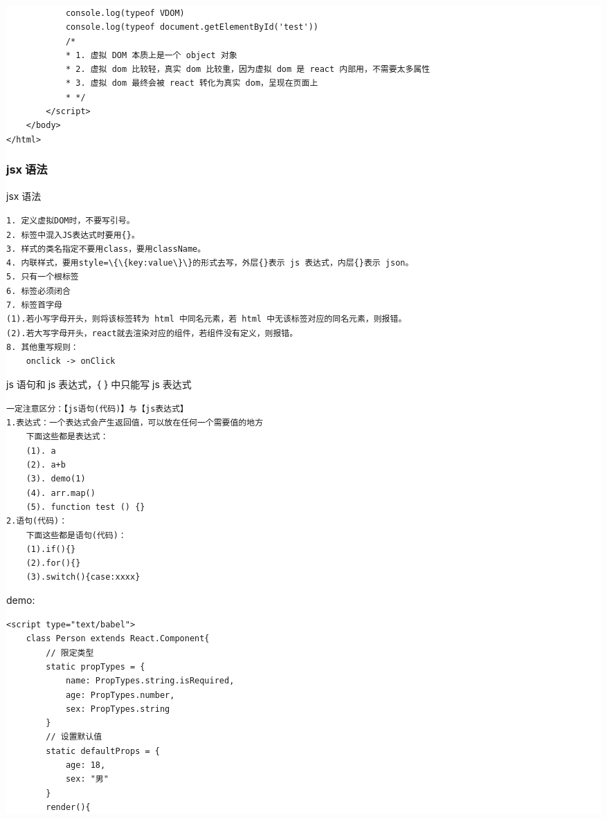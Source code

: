 ```react
            console.log(typeof VDOM)
            console.log(typeof document.getElementById('test'))
            /*
            * 1. 虚拟 DOM 本质上是一个 object 对象
            * 2. 虚拟 dom 比较轻，真实 dom 比较重，因为虚拟 dom 是 react 内部用，不需要太多属性
            * 3. 虚拟 dom 最终会被 react 转化为真实 dom，呈现在页面上
            * */
        </script>
    </body>
</html>
```



### jsx 语法

jsx 语法

```
1. 定义虚拟DOM时，不要写引号。
2. 标签中混入JS表达式时要用{}。
3. 样式的类名指定不要用class，要用className。
4. 内联样式，要用style=\{\{key:value\}\}的形式去写，外层{}表示 js 表达式，内层{}表示 json。
5. 只有一个根标签
6. 标签必须闭合
7. 标签首字母
(1).若小写字母开头，则将该标签转为 html 中同名元素，若 html 中无该标签对应的同名元素，则报错。
(2).若大写字母开头，react就去渲染对应的组件，若组件没有定义，则报错。
8. 其他重写规则：
	onclick -> onClick
```

js 语句和 js 表达式，{ } 中只能写 js 表达式

```
一定注意区分：【js语句(代码)】与【js表达式】
1.表达式：一个表达式会产生返回值，可以放在任何一个需要值的地方
    下面这些都是表达式：
    (1). a
    (2). a+b
    (3). demo(1)
    (4). arr.map() 
    (5). function test () {}
2.语句(代码)：
    下面这些都是语句(代码)：
    (1).if(){}
    (2).for(){}
    (3).switch(){case:xxxx}
```

demo:

```react
<script type="text/babel">
    class Person extends React.Component{
        // 限定类型
        static propTypes = {
            name: PropTypes.string.isRequired,
            age: PropTypes.number,
            sex: PropTypes.string
        }
        // 设置默认值
        static defaultProps = {
            age: 18,
            sex: "男"
        }
        render(){
```